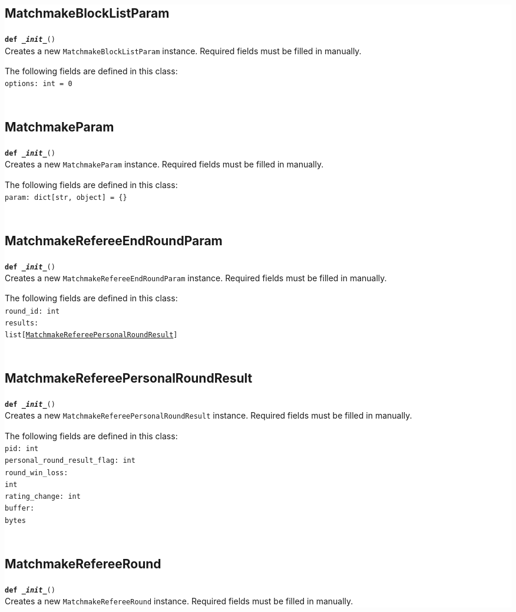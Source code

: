 ## MatchmakeBlockListParam
<code>**def _\_init__**()</code><br>
<span class="docs">Creates a new `MatchmakeBlockListParam` instance. Required fields must be filled in manually.</span>

The following fields are defined in this class:<br>
<span class="docs">
<code>options: int = 0</code><br>
</span><br>

## MatchmakeParam
<code>**def _\_init__**()</code><br>
<span class="docs">Creates a new `MatchmakeParam` instance. Required fields must be filled in manually.</span>

The following fields are defined in this class:<br>
<span class="docs">
<code>param: dict[str, object] = {}</code><br>
</span><br>

## MatchmakeRefereeEndRoundParam
<code>**def _\_init__**()</code><br>
<span class="docs">Creates a new `MatchmakeRefereeEndRoundParam` instance. Required fields must be filled in manually.</span>

The following fields are defined in this class:<br>
<span class="docs">
<code>round_id: int</code><br>
<code>results: list[[MatchmakeRefereePersonalRoundResult](#matchmakerefereepersonalroundresult)]</code><br>
</span><br>

## MatchmakeRefereePersonalRoundResult
<code>**def _\_init__**()</code><br>
<span class="docs">Creates a new `MatchmakeRefereePersonalRoundResult` instance. Required fields must be filled in manually.</span>

The following fields are defined in this class:<br>
<span class="docs">
<code>pid: int</code><br>
<code>personal_round_result_flag: int</code><br>
<code>round_win_loss: int</code><br>
<code>rating_change: int</code><br>
<code>buffer: bytes</code><br>
</span><br>

## MatchmakeRefereeRound
<code>**def _\_init__**()</code><br>
<span class="docs">Creates a new `MatchmakeRefereeRound` instance. Required fields must be filled in manually.</span>

